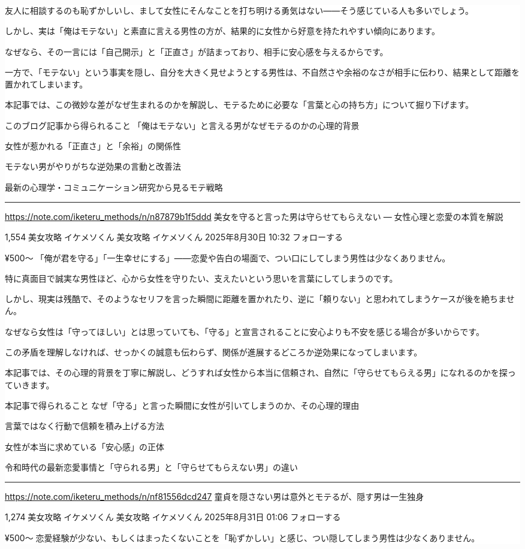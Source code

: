 友人に相談するのも恥ずかしいし、まして女性にそんなことを打ち明ける勇気はない――そう感じている人も多いでしょう。

しかし、実は「俺はモテない」と素直に言える男性の方が、結果的に女性から好意を持たれやすい傾向にあります。

なぜなら、その一言には「自己開示」と「正直さ」が詰まっており、相手に安心感を与えるからです。

一方で、「モテない」という事実を隠し、自分を大きく見せようとする男性は、不自然さや余裕のなさが相手に伝わり、結果として距離を置かれてしまいます。

本記事では、この微妙な差がなぜ生まれるのかを解説し、モテるために必要な「言葉と心の持ち方」について掘り下げます。

このブログ記事から得られること
「俺はモテない」と言える男がなぜモテるのかの心理的背景

女性が惹かれる「正直さ」と「余裕」の関係性

モテない男がやりがちな逆効果の言動と改善法

最新の心理学・コミュニケーション研究から見るモテ戦略

---

https://note.com/iketeru_methods/n/n87879b1f5ddd
美女を守ると言った男は守らせてもらえない ― 女性心理と恋愛の本質を解説

1,554
美女攻略 イケメソくん
美女攻略 イケメソくん
2025年8月30日 10:32 フォローする

¥500〜
「俺が君を守る」「一生幸せにする」――恋愛や告白の場面で、つい口にしてしまう男性は少なくありません。

特に真面目で誠実な男性ほど、心から女性を守りたい、支えたいという思いを言葉にしてしまうのです。

しかし、現実は残酷で、そのようなセリフを言った瞬間に距離を置かれたり、逆に「頼りない」と思われてしまうケースが後を絶ちません。

なぜなら女性は「守ってほしい」とは思っていても、「守る」と宣言されることに安心よりも不安を感じる場合が多いからです。

この矛盾を理解しなければ、せっかくの誠意も伝わらず、関係が進展するどころか逆効果になってしまいます。

本記事では、その心理的背景を丁寧に解説し、どうすれば女性から本当に信頼され、自然に「守らせてもらえる男」になれるのかを探っていきます。

本記事で得られること
なぜ「守る」と言った瞬間に女性が引いてしまうのか、その心理的理由

言葉ではなく行動で信頼を積み上げる方法

女性が本当に求めている「安心感」の正体

令和時代の最新恋愛事情と「守られる男」と「守らせてもらえない男」の違い

---

https://note.com/iketeru_methods/n/nf81556dcd247
童貞を隠さない男は意外とモテるが、隠す男は一生独身

1,274
美女攻略 イケメソくん
美女攻略 イケメソくん
2025年8月31日 01:06 フォローする

¥500〜
恋愛経験が少ない、もしくはまったくないことを「恥ずかしい」と感じ、つい隠してしまう男性は少なくありません。
